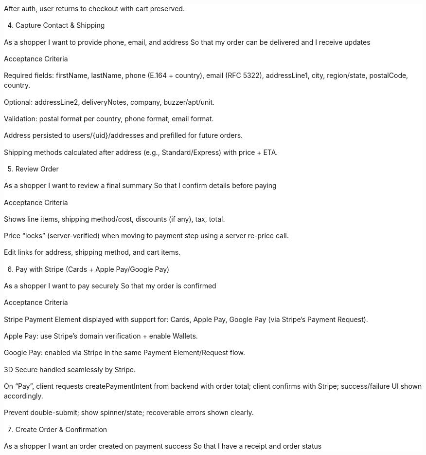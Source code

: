 After auth, user returns to checkout with cart preserved.

4) Capture Contact & Shipping

As a shopper
I want to provide phone, email, and address
So that my order can be delivered and I receive updates

Acceptance Criteria

Required fields: firstName, lastName, phone (E.164 + country), email (RFC 5322), addressLine1, city, region/state, postalCode, country.

Optional: addressLine2, deliveryNotes, company, buzzer/apt/unit.

Validation: postal format per country, phone format, email format.

Address persisted to users/{uid}/addresses and prefilled for future orders.

Shipping methods calculated after address (e.g., Standard/Express) with price + ETA.

5) Review Order

As a shopper
I want to review a final summary
So that I confirm details before paying

Acceptance Criteria

Shows line items, shipping method/cost, discounts (if any), tax, total.

Price “locks” (server-verified) when moving to payment step using a server re-price call.

Edit links for address, shipping method, and cart items.

6) Pay with Stripe (Cards + Apple Pay/Google Pay)

As a shopper
I want to pay securely
So that my order is confirmed

Acceptance Criteria

Stripe Payment Element displayed with support for: Cards, Apple Pay, Google Pay (via Stripe’s Payment Request).

Apple Pay: use Stripe’s domain verification + enable Wallets.

Google Pay: enabled via Stripe in the same Payment Element/Request flow.

3D Secure handled seamlessly by Stripe.

On “Pay”, client requests createPaymentIntent from backend with order total; client confirms with Stripe; success/failure UI shown accordingly.

Prevent double-submit; show spinner/state; recoverable errors shown clearly.

7) Create Order & Confirmation

As a shopper
I want an order created on payment success
So that I have a receipt and order status
